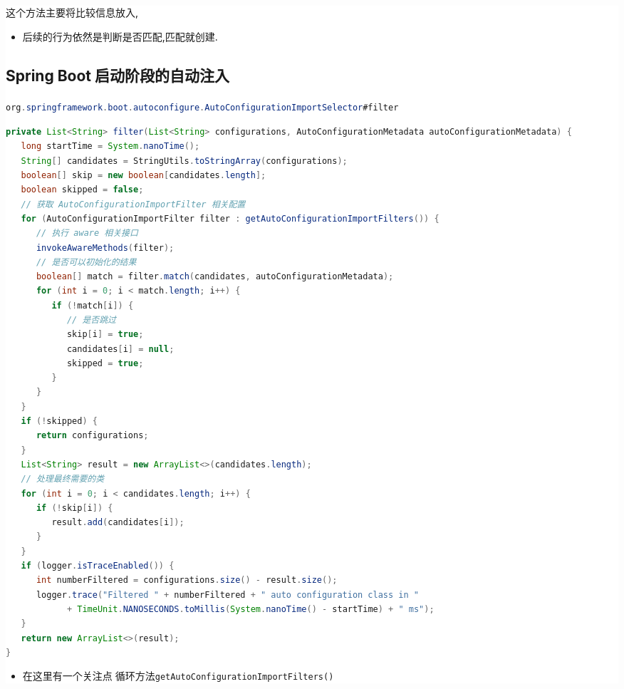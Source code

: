   这个方法主要将比较信息放入,

- 后续的行为依然是判断是否匹配,匹配就创建.

## Spring Boot 启动阶段的自动注入

```java
org.springframework.boot.autoconfigure.AutoConfigurationImportSelector#filter
```

```java
private List<String> filter(List<String> configurations, AutoConfigurationMetadata autoConfigurationMetadata) {
   long startTime = System.nanoTime();
   String[] candidates = StringUtils.toStringArray(configurations);
   boolean[] skip = new boolean[candidates.length];
   boolean skipped = false;
   // 获取 AutoConfigurationImportFilter 相关配置
   for (AutoConfigurationImportFilter filter : getAutoConfigurationImportFilters()) {
      // 执行 aware 相关接口
      invokeAwareMethods(filter);
      // 是否可以初始化的结果
      boolean[] match = filter.match(candidates, autoConfigurationMetadata);
      for (int i = 0; i < match.length; i++) {
         if (!match[i]) {
            // 是否跳过
            skip[i] = true;
            candidates[i] = null;
            skipped = true;
         }
      }
   }
   if (!skipped) {
      return configurations;
   }
   List<String> result = new ArrayList<>(candidates.length);
   // 处理最终需要的类
   for (int i = 0; i < candidates.length; i++) {
      if (!skip[i]) {
         result.add(candidates[i]);
      }
   }
   if (logger.isTraceEnabled()) {
      int numberFiltered = configurations.size() - result.size();
      logger.trace("Filtered " + numberFiltered + " auto configuration class in "
            + TimeUnit.NANOSECONDS.toMillis(System.nanoTime() - startTime) + " ms");
   }
   return new ArrayList<>(result);
}
```

- 在这里有一个关注点 循环方法`getAutoConfigurationImportFilters()`
